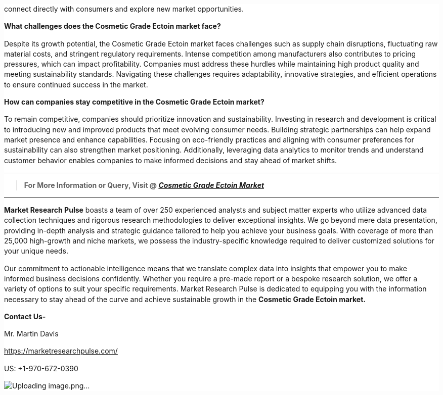 connect directly with consumers and explore new market opportunities.</p><p><strong>What challenges does the Cosmetic Grade Ectoin market face?</strong></p><p>Despite its growth potential, the Cosmetic Grade Ectoin market faces challenges such as supply chain disruptions, fluctuating raw material costs, and stringent regulatory requirements. Intense competition among manufacturers also contributes to pricing pressures, which can impact profitability. Companies must address these hurdles while maintaining high product quality and meeting sustainability standards. Navigating these challenges requires adaptability, innovative strategies, and efficient operations to ensure continued success in the market.</p><p><strong>How can companies stay competitive in the Cosmetic Grade Ectoin market?</strong></p><p>To remain competitive, companies should prioritize innovation and sustainability. Investing in research and development is critical to introducing new and improved products that meet evolving consumer needs. Building strategic partnerships can help expand market presence and enhance capabilities. Focusing on eco-friendly practices and aligning with consumer preferences for sustainability can also strengthen market positioning. Additionally, leveraging data analytics to monitor trends and understand customer behavior enables companies to make informed decisions and stay ahead of market shifts.</p><hr /><blockquote><p><strong>For More Information or Query, Visit @&nbsp;<em><a href="https://marketresearchpulse.com/report/59436/cosmetic-grade-ectoin-market?utm_source=Linkedin&utm_medium=029">Cosmetic Grade Ectoin Market</a></em></strong></p></blockquote><hr /><p><strong>Market Research Pulse</strong> boasts a team of over 250 experienced analysts and subject matter experts who utilize advanced data collection techniques and rigorous research methodologies to deliver exceptional insights. We go beyond mere data presentation, providing in-depth analysis and strategic guidance tailored to help you achieve your business goals. With coverage of more than 25,000 high-growth and niche markets, we possess the industry-specific knowledge required to deliver customized solutions for your unique needs.</p><p>Our commitment to actionable intelligence means that we translate complex data into insights that empower you to make informed business decisions confidently. Whether you require a pre-made report or a bespoke research solution, we offer a variety of options to suit your specific requirements. Market Research Pulse is dedicated to equipping you with the information necessary to stay ahead of the curve and achieve sustainable growth in the <strong>Cosmetic Grade Ectoin market.</strong></p><p><strong>Contact Us-</strong></p><p>Mr. Martin Davis</p><p>https://marketresearchpulse.com/</p><p>US: +1-970-672-0390</p>
![Uploading image.png…]()

